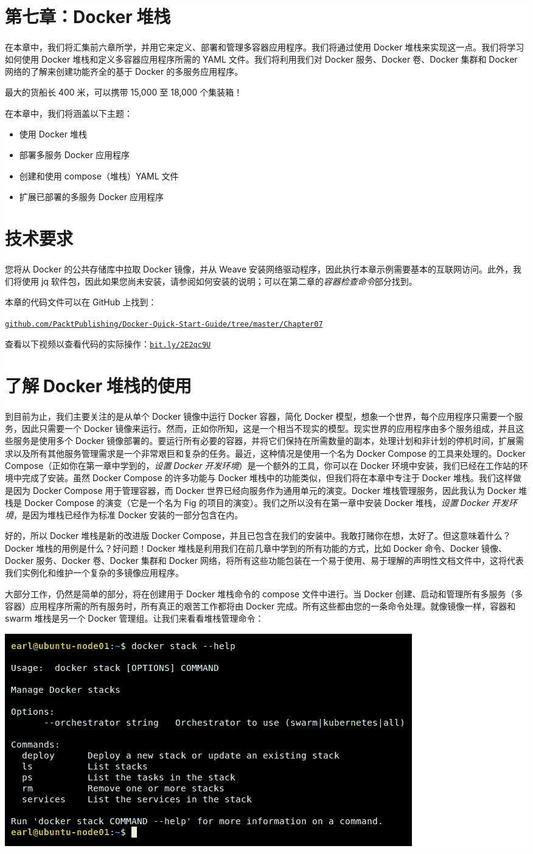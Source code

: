 # 第七章：Docker 堆栈

在本章中，我们将汇集前六章所学，并用它来定义、部署和管理多容器应用程序。我们将通过使用 Docker 堆栈来实现这一点。我们将学习如何使用 Docker 堆栈和定义多容器应用程序所需的 YAML 文件。我们将利用我们对 Docker 服务、Docker 卷、Docker 集群和 Docker 网络的了解来创建功能齐全的基于 Docker 的多服务应用程序。

最大的货船长 400 米，可以携带 15,000 至 18,000 个集装箱！

在本章中，我们将涵盖以下主题：

+   使用 Docker 堆栈

+   部署多服务 Docker 应用程序

+   创建和使用 compose（堆栈）YAML 文件

+   扩展已部署的多服务 Docker 应用程序

# 技术要求

您将从 Docker 的公共存储库中拉取 Docker 镜像，并从 Weave 安装网络驱动程序，因此执行本章示例需要基本的互联网访问。此外，我们将使用 jq 软件包，因此如果您尚未安装，请参阅如何安装的说明；可以在第二章的*容器检查命令*部分找到。

本章的代码文件可以在 GitHub 上找到：

[`github.com/PacktPublishing/Docker-Quick-Start-Guide/tree/master/Chapter07`](https://github.com/PacktPublishing/Docker-Quick-Start-Guide/tree/master/Chapter07)

查看以下视频以查看代码的实际操作：[`bit.ly/2E2qc9U`](http://bit.ly/2E2qc9U)

# 了解 Docker 堆栈的使用

到目前为止，我们主要关注的是从单个 Docker 镜像中运行 Docker 容器，简化 Docker 模型，想象一个世界，每个应用程序只需要一个服务，因此只需要一个 Docker 镜像来运行。然而，正如你所知，这是一个相当不现实的模型。现实世界的应用程序由多个服务组成，并且这些服务是使用多个 Docker 镜像部署的。要运行所有必要的容器，并将它们保持在所需数量的副本，处理计划和非计划的停机时间，扩展需求以及所有其他服务管理需求是一个非常艰巨和复杂的任务。最近，这种情况是使用一个名为 Docker Compose 的工具来处理的。Docker Compose（正如你在第一章中学到的，*设置 Docker 开发环境*）是一个额外的工具，你可以在 Docker 环境中安装，我们已经在工作站的环境中完成了安装。虽然 Docker Compose 的许多功能与 Docker 堆栈中的功能类似，但我们将在本章中专注于 Docker 堆栈。我们这样做是因为 Docker Compose 用于管理容器，而 Docker 世界已经向服务作为通用单元的演变。Docker 堆栈管理服务，因此我认为 Docker 堆栈是 Docker Compose 的演变（它是一个名为 Fig 的项目的演变）。我们之所以没有在第一章中安装 Docker 堆栈，*设置 Docker 开发环境*，是因为堆栈已经作为标准 Docker 安装的一部分包含在内。

好的，所以 Docker 堆栈是新的改进版 Docker Compose，并且已包含在我们的安装中。我敢打赌你在想，太好了。但这意味着什么？Docker 堆栈的用例是什么？好问题！Docker 堆栈是利用我们在前几章中学到的所有功能的方式，比如 Docker 命令、Docker 镜像、Docker 服务、Docker 卷、Docker 集群和 Docker 网络，将所有这些功能包装在一个易于使用、易于理解的声明性文档文件中，这将代表我们实例化和维护一个复杂的多镜像应用程序。

大部分工作，仍然是简单的部分，将在创建用于 Docker 堆栈命令的 compose 文件中进行。当 Docker 创建、启动和管理所有多服务（多容器）应用程序所需的所有服务时，所有真正的艰苦工作都将由 Docker 完成。所有这些都由您的一条命令处理。就像镜像一样，容器和 swarm 堆栈是另一个 Docker 管理组。让我们来看看堆栈管理命令：

![](img/122c40cb-3742-4665-be75-2ce2ecfaa9df.png)
